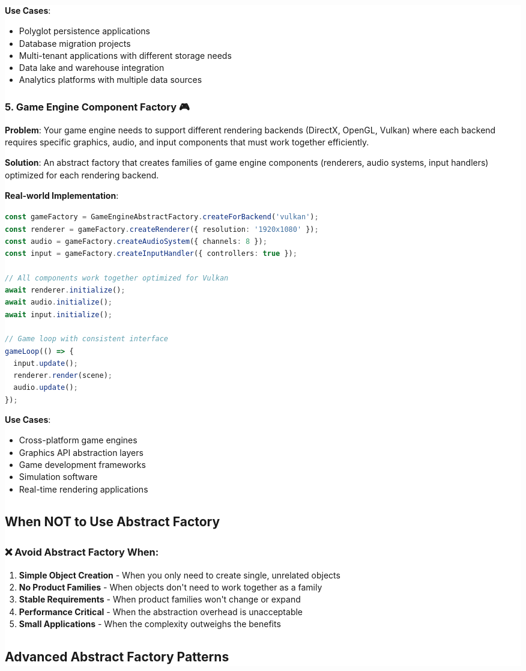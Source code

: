 **Use Cases**:
- Polyglot persistence applications
- Database migration projects
- Multi-tenant applications with different storage needs
- Data lake and warehouse integration
- Analytics platforms with multiple data sources

### 5. **Game Engine Component Factory** 🎮
**Problem**: Your game engine needs to support different rendering backends (DirectX, OpenGL, Vulkan) where each backend requires specific graphics, audio, and input components that must work together efficiently.

**Solution**: An abstract factory that creates families of game engine components (renderers, audio systems, input handlers) optimized for each rendering backend.

**Real-world Implementation**:
```typescript
const gameFactory = GameEngineAbstractFactory.createForBackend('vulkan');
const renderer = gameFactory.createRenderer({ resolution: '1920x1080' });
const audio = gameFactory.createAudioSystem({ channels: 8 });
const input = gameFactory.createInputHandler({ controllers: true });

// All components work together optimized for Vulkan
await renderer.initialize();
await audio.initialize();
await input.initialize();

// Game loop with consistent interface
gameLoop(() => {
  input.update();
  renderer.render(scene);
  audio.update();
});
```

**Use Cases**:
- Cross-platform game engines
- Graphics API abstraction layers
- Game development frameworks
- Simulation software
- Real-time rendering applications

## When NOT to Use Abstract Factory

### ❌ Avoid Abstract Factory When:

1. **Simple Object Creation** - When you only need to create single, unrelated objects
2. **No Product Families** - When objects don't need to work together as a family
3. **Stable Requirements** - When product families won't change or expand
4. **Performance Critical** - When the abstraction overhead is unacceptable
5. **Small Applications** - When the complexity outweighs the benefits

## Advanced Abstract Factory Patterns
